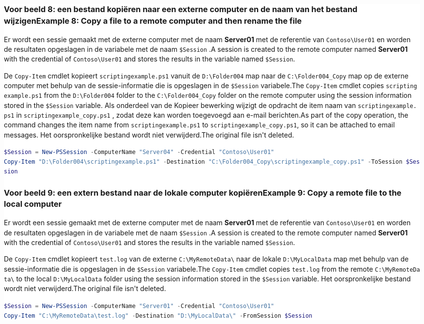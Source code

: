 ### <span data-ttu-id="e41ad-153">Voor beeld 8: een bestand kopiëren naar een externe computer en de naam van het bestand wijzigen</span><span class="sxs-lookup"><span data-stu-id="e41ad-153">Example 8: Copy a file to a remote computer and then rename the file</span></span>

<span data-ttu-id="e41ad-154">Er wordt een sessie gemaakt met de externe computer met de naam **Server01** met de referentie van `Contoso\User01` en worden de resultaten opgeslagen in de variabele met de naam `$Session` .</span><span class="sxs-lookup"><span data-stu-id="e41ad-154">A session is created to the remote computer named **Server01** with the credential of `Contoso\User01` and stores the results in the variable named `$Session`.</span></span>

<span data-ttu-id="e41ad-155">De `Copy-Item` cmdlet kopieert `scriptingexample.ps1` vanuit de `D:\Folder004` map naar de `C:\Folder004_Copy` map op de externe computer met behulp van de sessie-informatie die is opgeslagen in de `$Session` variabele.</span><span class="sxs-lookup"><span data-stu-id="e41ad-155">The `Copy-Item` cmdlet copies `scriptingexample.ps1` from the `D:\Folder004` folder to the `C:\Folder004_Copy` folder on the remote computer using the session information stored in the `$Session` variable.</span></span> <span data-ttu-id="e41ad-156">Als onderdeel van de Kopieer bewerking wijzigt de opdracht de item naam van `scriptingexample.ps1` in `scriptingexample_copy.ps1` , zodat deze kan worden toegevoegd aan e-mail berichten.</span><span class="sxs-lookup"><span data-stu-id="e41ad-156">As part of the copy operation, the command changes the item name from `scriptingexample.ps1` to `scriptingexample_copy.ps1`, so it can be attached to email messages.</span></span> <span data-ttu-id="e41ad-157">Het oorspronkelijke bestand wordt niet verwijderd.</span><span class="sxs-lookup"><span data-stu-id="e41ad-157">The original file isn't deleted.</span></span>

```powershell
$Session = New-PSSession -ComputerName "Server04" -Credential "Contoso\User01"
Copy-Item "D:\Folder004\scriptingexample.ps1" -Destination "C:\Folder004_Copy\scriptingexample_copy.ps1" -ToSession $Session
```

### <span data-ttu-id="e41ad-158">Voor beeld 9: een extern bestand naar de lokale computer kopiëren</span><span class="sxs-lookup"><span data-stu-id="e41ad-158">Example 9: Copy a remote file to the local computer</span></span>

<span data-ttu-id="e41ad-159">Er wordt een sessie gemaakt met de externe computer met de naam **Server01** met de referentie van `Contoso\User01` en worden de resultaten opgeslagen in de variabele met de naam `$Session` .</span><span class="sxs-lookup"><span data-stu-id="e41ad-159">A session is created to the remote computer named **Server01** with the credential of `Contoso\User01` and stores the results in the variable named `$Session`.</span></span>

<span data-ttu-id="e41ad-160">De `Copy-Item` cmdlet kopieert `test.log` van de externe `C:\MyRemoteData\` naar de lokale `D:\MyLocalData` map met behulp van de sessie-informatie die is opgeslagen in de `$Session` variabele.</span><span class="sxs-lookup"><span data-stu-id="e41ad-160">The `Copy-Item` cmdlet copies `test.log` from the remote `C:\MyRemoteData\` to the local `D:\MyLocalData` folder using the session information stored in the `$Session` variable.</span></span> <span data-ttu-id="e41ad-161">Het oorspronkelijke bestand wordt niet verwijderd.</span><span class="sxs-lookup"><span data-stu-id="e41ad-161">The original file isn't deleted.</span></span>

```powershell
$Session = New-PSSession -ComputerName "Server01" -Credential "Contoso\User01"
Copy-Item "C:\MyRemoteData\test.log" -Destination "D:\MyLocalData\" -FromSession $Session
```
